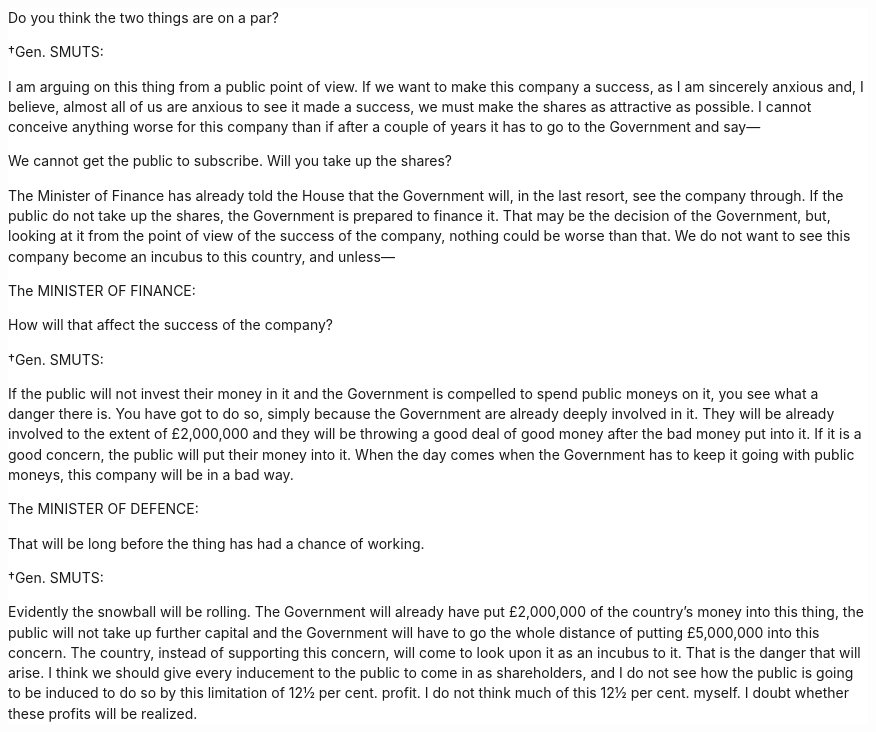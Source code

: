 <p>Do you think the two things are on a par?</p>

</speech>

<speech by="#smuts">

<from>†Gen. <person refersTo="hansard_za">SMUTS</person>:</from>

<p>I am arguing on this thing from a public point of view. If we want to make this company a success, as I am sincerely anxious and, I believe, almost all of us are anxious to see it made a success, we must make the shares as attractive as possible. I cannot conceive anything worse for this company than if after a couple of years it has to go to the Government and say&#x2014;</p>

<block name="quote">We cannot get the public to subscribe. Will you take up the shares?</block>

<p>The Minister of Finance has already told the House that the Government will, in the last resort, see the company through. If the public do not take up the shares, the Government is prepared to finance it. That may be the decision of the Government, but, looking at it from the point of view of the success of the company, nothing could be worse than that. We do not want to see this company become an incubus to this country, and unless&#x2014;</p>

</speech>

<speech by="#minister_of_finance">

<from>The <person refersTo="hansard_za">MINISTER OF FINANCE</person>:</from>

<p>How will that affect the success of the company?</p>

</speech>

<speech by="#smuts">

<from>†Gen. <person refersTo="hansard_za">SMUTS</person>:</from>

<p>If the public will not invest their money in it and the Government is compelled to spend public moneys on it, you see what a danger there is. You have got to do so, simply because the Government are already deeply involved in it. They will be already involved to the extent of £2,000,000 and they will be throwing a good deal of good money after the bad money put into it. If it is a good concern, the public will put their money into it. When the day comes when the Government has to keep it going with public moneys, this company will be in a bad way.</p>

</speech>

<speech by="#minister_of_defence">

<from>The <person refersTo="hansard_za">MINISTER OF DEFENCE</person>:</from>

<p>That will be long before the thing has had a chance of working.</p>

</speech>

<speech by="#smuts">

<from>†Gen. <person refersTo="hansard_za">SMUTS</person>:</from>

<p>Evidently the snowball will be rolling. The Government will already have put £2,000,000 of the country&#x2019;s money into this thing, the public will not take up further capital and the Government will have to go the whole distance of putting £5,000,000 into this concern. The country, instead of supporting this concern, will come to look upon it as an incubus to it. That is the danger that will arise. I think we should give every inducement to the public to come in as shareholders, and I do not see how the public is going to be induced to do so by this limitation of 12½ per cent. profit. I do not think much of this 12½ per cent. myself. I doubt whether these profits will be realized.</p>
